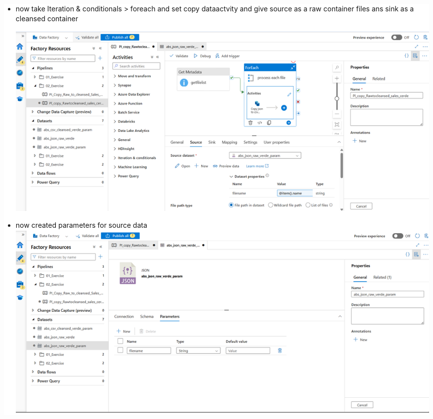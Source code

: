 
- now take Iteration & conditionals > foreach and set copy dataactvity and give source as a raw container files ans sink as a
cleansed container 

  ![alt text](image-44.png)

- now created parameters  for source data
  ![alt text](image-46.png)